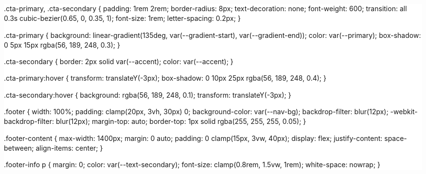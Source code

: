 .cta-primary, .cta-secondary {
    padding: 1rem 2rem;
    border-radius: 8px;
    text-decoration: none;
    font-weight: 600;
    transition: all 0.3s cubic-bezier(0.65, 0, 0.35, 1);
    font-size: 1rem;
    letter-spacing: 0.2px;
}

.cta-primary {
    background: linear-gradient(135deg, var(--gradient-start), var(--gradient-end));
    color: var(--primary);
    box-shadow: 0 5px 15px rgba(56, 189, 248, 0.3);
}

.cta-secondary {
    border: 2px solid var(--accent);
    color: var(--accent);
}

.cta-primary:hover {
    transform: translateY(-3px);
    box-shadow: 0 10px 25px rgba(56, 189, 248, 0.4);
}

.cta-secondary:hover {
    background: rgba(56, 189, 248, 0.1);
    transform: translateY(-3px);
}

.footer {
    width: 100%;
    padding: clamp(20px, 3vh, 30px) 0;
    background-color: var(--nav-bg);
    backdrop-filter: blur(12px);
    -webkit-backdrop-filter: blur(12px);
    margin-top: auto;
    border-top: 1px solid rgba(255, 255, 255, 0.05);
}

.footer-content {
    max-width: 1400px;
    margin: 0 auto;
    padding: 0 clamp(15px, 3vw, 40px);
    display: flex;
    justify-content: space-between;
    align-items: center;
}

.footer-info p {
    margin: 0;
    color: var(--text-secondary);
    font-size: clamp(0.8rem, 1.5vw, 1rem);
    white-space: nowrap;
}
